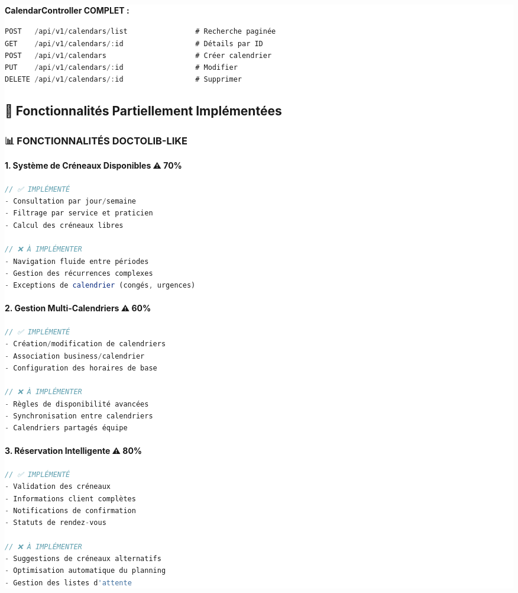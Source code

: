 **CalendarController COMPLET :**

```typescript
POST   /api/v1/calendars/list                # Recherche paginée
GET    /api/v1/calendars/:id                 # Détails par ID
POST   /api/v1/calendars                     # Créer calendrier
PUT    /api/v1/calendars/:id                 # Modifier
DELETE /api/v1/calendars/:id                 # Supprimer
```

## 🚧 Fonctionnalités Partiellement Implémentées

### 📊 **FONCTIONNALITÉS DOCTOLIB-LIKE**

#### **1. Système de Créneaux Disponibles ⚠️ 70%**

```typescript
// ✅ IMPLÉMENTÉ
- Consultation par jour/semaine
- Filtrage par service et praticien
- Calcul des créneaux libres

// ❌ À IMPLÉMENTER
- Navigation fluide entre périodes
- Gestion des récurrences complexes
- Exceptions de calendrier (congés, urgences)
```

#### **2. Gestion Multi-Calendriers ⚠️ 60%**

```typescript
// ✅ IMPLÉMENTÉ
- Création/modification de calendriers
- Association business/calendrier
- Configuration des horaires de base

// ❌ À IMPLÉMENTER
- Règles de disponibilité avancées
- Synchronisation entre calendriers
- Calendriers partagés équipe
```

#### **3. Réservation Intelligente ⚠️ 80%**

```typescript
// ✅ IMPLÉMENTÉ
- Validation des créneaux
- Informations client complètes
- Notifications de confirmation
- Statuts de rendez-vous

// ❌ À IMPLÉMENTER
- Suggestions de créneaux alternatifs
- Optimisation automatique du planning
- Gestion des listes d'attente
```
